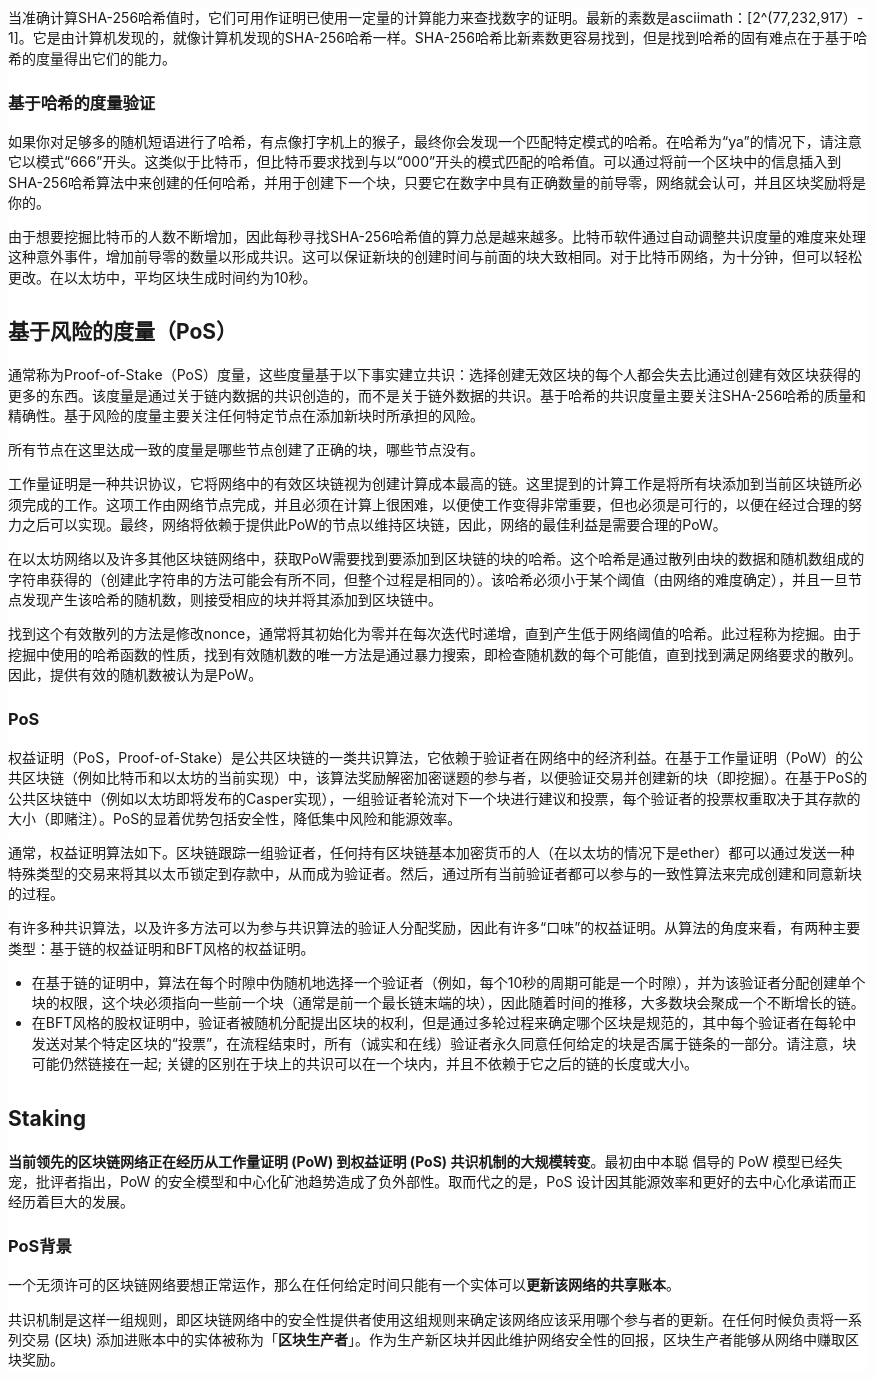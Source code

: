 当准确计算SHA-256哈希值时，它们可用作证明已使用一定量的计算能力来查找数字的证明。最新的素数是asciimath：[2^(77,232,917）- 1]。它是由计算机发现的，就像计算机发现的SHA-256哈希一样。SHA-256哈希比新素数更容易找到，但是找到哈希的固有难点在于基于哈希的度量得出它们的能力。

### 基于哈希的度量验证

如果你对足够多的随机短语进行了哈希，有点像打字机上的猴子，最终你会发现一个匹配特定模式的哈希。在哈希为“ya”的情况下，请注意它以模式“666”开头。这类似于比特币，但比特币要求找到与以“000”开头的模式匹配的哈希值。可以通过将前一个区块中的信息插入到SHA-256哈希算法中来创建的任何哈希，并用于创建下一个块，只要它在数字中具有正确数量的前导零，网络就会认可，并且区块奖励将是你的。

由于想要挖掘比特币的人数不断增加，因此每秒寻找SHA-256哈希值的算力总是越来越多。比特币软件通过自动调整共识度量的难度来处理这种意外事件，增加前导零的数量以形成共识。这可以保证新块的创建时间与前面的块大致相同。对于比特币网络，为十分钟，但可以轻松更改。在以太坊中，平均区块生成时间约为10秒。

## 基于风险的度量（PoS）

通常称为Proof-of-Stake（PoS）度量，这些度量基于以下事实建立共识：选择创建无效区块的每个人都会失去比通过创建有效区块获得的更多的东西。该度量是通过关于链内数据的共识创造的，而不是关于链外数据的共识。基于哈希的共识度量主要关注SHA-256哈希的质量和精确性。基于风险的度量主要关注任何特定节点在添加新块时所承担的风险。

所有节点在这里达成一致的度量是哪些节点创建了正确的块，哪些节点没有。

工作量证明是一种共识协议，它将网络中的有效区块链视为创建计算成本最高的链。这里提到的计算工作是将所有块添加到当前区块链所必须完成的工作。这项工作由网络节点完成，并且必须在计算上很困难，以便使工作变得非常重要，但也必须是可行的，以便在经过合理的努力之后可以实现。最终，网络将依赖于提供此PoW的节点以维持区块链，因此，网络的最佳利益是需要合理的PoW。

在以太坊网络以及许多其他区块链网络中，获取PoW需要找到要添加到区块链的块的哈希。这个哈希是通过散列由块的数据和随机数组成的字符串获得的（创建此字符串的方法可能会有所不同，但整个过程是相同的）。该哈希必须小于某个阈值（由网络的难度确定），并且一旦节点发现产生该哈希的随机数，则接受相应的块并将其添加到区块链中。

找到这个有效散列的方法是修改nonce，通常将其初始化为零并在每次迭代时递增，直到产生低于网络阈值的哈希。此过程称为挖掘。由于挖掘中使用的哈希函数的性质，找到有效随机数的唯一方法是通过暴力搜索，即检查随机数的每个可能值，直到找到满足网络要求的散列。因此，提供有效的随机数被认为是PoW。

### PoS

权益证明（PoS，Proof-of-Stake）是公共区块链的一类共识算法，它依赖于验证者在网络中的经济利益。在基于工作量证明（PoW）的公共区块链（例如比特币和以太坊的当前实现）中，该算法奖励解密加密谜题的参与者，以便验证交易并创建新的块（即挖掘）。在基于PoS的公共区块链中（例如以太坊即将发布的Casper实现），一组验证者轮流对下一个块进行建议和投票，每个验证者的投票权重取决于其存款的大小（即赌注）。PoS的显着优势包括安全性，降低集中风险和能源效率。

通常，权益证明算法如下。区块链跟踪一组验证者，任何持有区块链基本加密货币的人（在以太坊的情况下是ether）都可以通过发送一种特殊类型的交易来将其以太币锁定到存款中，从而成为验证者。然后，通过所有当前验证者都可以参与的一致性算法来完成创建和同意新块的过程。

有许多种共识算法，以及许多方法可以为参与共识算法的验证人分配奖励，因此有许多“口味”的权益证明。从算法的角度来看，有两种主要类型：基于链的权益证明和BFT风格的权益证明。

- 在基于链的证明中，算法在每个时隙中伪随机地选择一个验证者（例如，每个10秒的周期可能是一个时隙），并为该验证者分配创建单个块的权限，这个块必须指向一些前一个块（通常是前一个最长链末端的块），因此随着时间的推移，大多数块会聚成一个不断增长的链。
- 在BFT风格的股权证明中，验证者被随机分配提出区块的权利，但是通过多轮过程来确定哪个区块是规范的，其中每个验证者在每轮中发送对某个特定区块的“投票”，在流程结束时，所有（诚实和在线）验证者永久同意任何给定的块是否属于链条的一部分。请注意，块可能仍然链接在一起; 关键的区别在于块上的共识可以在一个块内，并且不依赖于它之后的链的长度或大小。



## Staking

**当前领先的区块链网络正在经历从工作量证明 (PoW) 到权益证明 (PoS) 共识机制的大规模转变**。最初由中本聪 倡导的 PoW 模型已经失宠，批评者指出，PoW 的安全模型和中心化矿池趋势造成了负外部性。取而代之的是，PoS 设计因其能源效率和更好的去中心化承诺而正经历着巨大的发展。

### PoS背景

一个无须许可的区块链网络要想正常运作，那么在任何给定时间只能有一个实体可以**更新该网络的共享账本**。

共识机制是这样一组规则，即区块链网络中的安全性提供者使用这组规则来确定该网络应该采用哪个参与者的更新。在任何时候负责将一系列交易 (区块) 添加进账本中的实体被称为「**区块生产者**」。作为生产新区块并因此维护网络安全性的回报，区块生产者能够从网络中赚取区块奖励。
